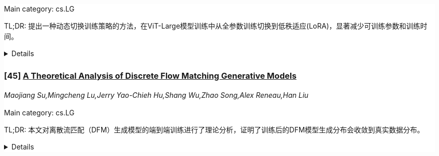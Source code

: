 Main category: cs.LG

TL;DR: 提出一种动态切换训练策略的方法，在ViT-Large模型训练中从全参数训练切换到低秩适应(LoRA)，显著减少可训练参数和训练时间。


<details><summary>Details</summary></details>


### [45] [A Theoretical Analysis of Discrete Flow Matching Generative Models](https://arxiv.org/abs/2509.22623)
*Maojiang Su,Mingcheng Lu,Jerry Yao-Chieh Hu,Shang Wu,Zhao Song,Alex Reneau,Han Liu*

Main category: cs.LG

TL;DR: 本文对离散流匹配（DFM）生成模型的端到端训练进行了理论分析，证明了训练后的DFM模型生成分布会收敛到真实数据分布。


<details>
  <summary>Details</summary>
Motivation: DFM是一个有前景的离散生成建模框架，通过训练神经网络来近似变换速度场来学习底层生成动态。然而缺乏对其端到端训练的理论保证。

Method: 通过分解最终分布估计误差，分析总变差距离如何受学习速度场风险控制，然后从近似误差（Transformer架构表示真实速度的能力）和估计误差（有限数据集训练的统计收敛率）两个主要来源来界定该风险。

Result: 建立了生成分布与目标分布之间总变差距离由学习速度场风险控制的证明，并量化了Transformer架构的表示能力和有限数据集训练的统计收敛率。

